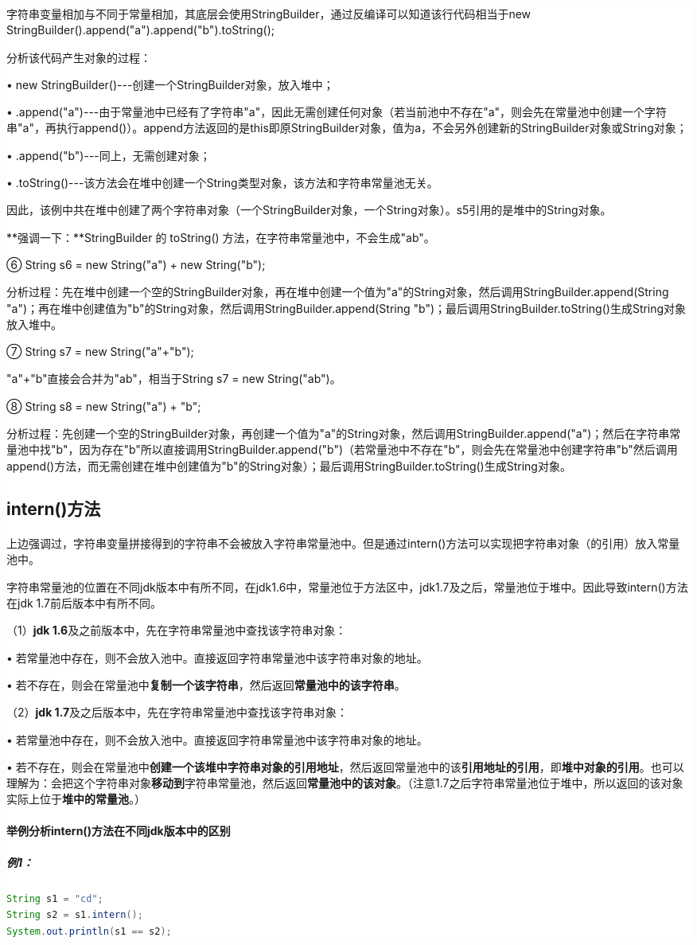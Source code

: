 字符串变量相加与不同于常量相加，其底层会使用StringBuilder，通过反编译可以知道该行代码相当于new StringBuilder().append("a").append("b").toString();

分析该代码产生对象的过程：

• new StringBuilder()---创建一个StringBuilder对象，放入堆中；

• .append("a")---由于常量池中已经有了字符串"a"，因此无需创建任何对象（若当前池中不存在"a"，则会先在常量池中创建一个字符串"a"，再执行append()）。append方法返回的是this即原StringBuilder对象，值为a，不会另外创建新的StringBuilder对象或String对象；

• .append("b")---同上，无需创建对象；

• .toString()---该方法会在堆中创建一个String类型对象，该方法和字符串常量池无关。

因此，该例中共在堆中创建了两个字符串对象（一个StringBuilder对象，一个String对象）。s5引用的是堆中的String对象。

**强调一下：**StringBuilder 的 toString() 方法，在字符串常量池中，不会生成"ab"。

⑥ String s6 = new String("a") + new String("b");

分析过程：先在堆中创建一个空的StringBuilder对象，再在堆中创建一个值为"a"的String对象，然后调用StringBuilder.append(String "a")；再在堆中创建值为"b"的String对象，然后调用StringBuilder.append(String "b")；最后调用StringBuilder.toString()生成String对象放入堆中。

⑦ String s7 = new String("a"+"b");

"a"+"b"直接会合并为"ab"，相当于String s7 = new String("ab")。

⑧ String s8 = new String("a") + "b";

分析过程：先创建一个空的StringBuilder对象，再创建一个值为"a"的String对象，然后调用StringBuilder.append("a")；然后在字符串常量池中找"b"，因为存在"b"所以直接调用StringBuilder.append("b")（若常量池中不存在"b"，则会先在常量池中创建字符串"b"然后调用append()方法，而无需创建在堆中创建值为"b"的String对象）；最后调用StringBuilder.toString()生成String对象。

## intern()方法

上边强调过，字符串变量拼接得到的字符串不会被放入字符串常量池中。但是通过intern()方法可以实现把字符串对象（的引用）放入常量池中。

字符串常量池的位置在不同jdk版本中有所不同，在jdk1.6中，常量池位于方法区中，jdk1.7及之后，常量池位于堆中。因此导致intern()方法在jdk 1.7前后版本中有所不同。

（1）**jdk 1.6**及之前版本中，先在字符串常量池中查找该字符串对象：

• 若常量池中存在，则不会放入池中。直接返回字符串常量池中该字符串对象的地址。

• 若不存在，则会在常量池中**复制一个该字符串**，然后返回**常量池中的该字符串**。

（2）**jdk 1.7**及之后版本中，先在字符串常量池中查找该字符串对象：

• 若常量池中存在，则不会放入池中。直接返回字符串常量池中该字符串对象的地址。

• 若不存在，则会在常量池中**创建一个该堆中字符串对象的引用地址**，然后返回常量池中的该**引用地址的引用**，即**堆中对象的引用**。也可以理解为：会把这个字符串对象**移动到**字符串常量池，然后返回**常量池中的该对象**。（注意1.7之后字符串常量池位于堆中，所以返回的该对象实际上位于**堆中的常量池**。）

#### 举例分析intern()方法在不同jdk版本中的区别

##### 例1：

```java
String s1 = "cd";
String s2 = s1.intern();
System.out.println(s1 == s2);
```
